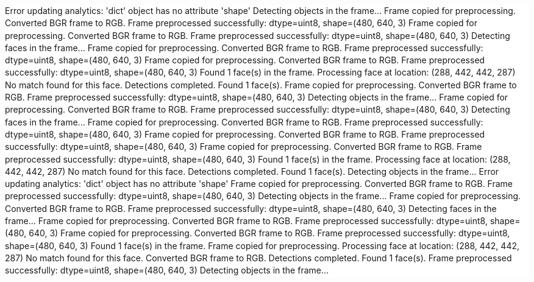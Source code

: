 Error updating analytics: 'dict' object has no attribute 'shape'
Detecting objects in the frame...
Frame copied for preprocessing.
Converted BGR frame to RGB.
Frame preprocessed successfully: dtype=uint8, shape=(480, 640, 3)
Frame copied for preprocessing.
Converted BGR frame to RGB.
Frame preprocessed successfully: dtype=uint8, shape=(480, 640, 3)
Detecting faces in the frame...
Frame copied for preprocessing.
Converted BGR frame to RGB.
Frame preprocessed successfully: dtype=uint8, shape=(480, 640, 3)
Frame copied for preprocessing.
Converted BGR frame to RGB.
Frame preprocessed successfully: dtype=uint8, shape=(480, 640, 3)
Found 1 face(s) in the frame.
Processing face at location: (288, 442, 442, 287)
No match found for this face.
Detections completed. Found 1 face(s).
Frame copied for preprocessing.
Converted BGR frame to RGB.
Frame preprocessed successfully: dtype=uint8, shape=(480, 640, 3)
Detecting objects in the frame...
Frame copied for preprocessing.
Converted BGR frame to RGB.
Frame preprocessed successfully: dtype=uint8, shape=(480, 640, 3)
Detecting faces in the frame...
Frame copied for preprocessing.
Converted BGR frame to RGB.
Frame preprocessed successfully: dtype=uint8, shape=(480, 640, 3)
Frame copied for preprocessing.
Converted BGR frame to RGB.
Frame preprocessed successfully: dtype=uint8, shape=(480, 640, 3)
Frame copied for preprocessing.
Converted BGR frame to RGB.
Frame preprocessed successfully: dtype=uint8, shape=(480, 640, 3)
Found 1 face(s) in the frame.
Processing face at location: (288, 442, 442, 287)
No match found for this face.
Detections completed. Found 1 face(s).
Detecting objects in the frame...
Error updating analytics: 'dict' object has no attribute 'shape'
Frame copied for preprocessing.
Converted BGR frame to RGB.
Frame preprocessed successfully: dtype=uint8, shape=(480, 640, 3)
Detecting objects in the frame...
Frame copied for preprocessing.
Converted BGR frame to RGB.
Frame preprocessed successfully: dtype=uint8, shape=(480, 640, 3)
Detecting faces in the frame...
Frame copied for preprocessing.
Converted BGR frame to RGB.
Frame preprocessed successfully: dtype=uint8, shape=(480, 640, 3)
Frame copied for preprocessing.
Converted BGR frame to RGB.
Frame preprocessed successfully: dtype=uint8, shape=(480, 640, 3)
Found 1 face(s) in the frame.
Frame copied for preprocessing.
Processing face at location: (288, 442, 442, 287)
No match found for this face.
Converted BGR frame to RGB.
Detections completed. Found 1 face(s).
Frame preprocessed successfully: dtype=uint8, shape=(480, 640, 3)
Detecting objects in the frame...